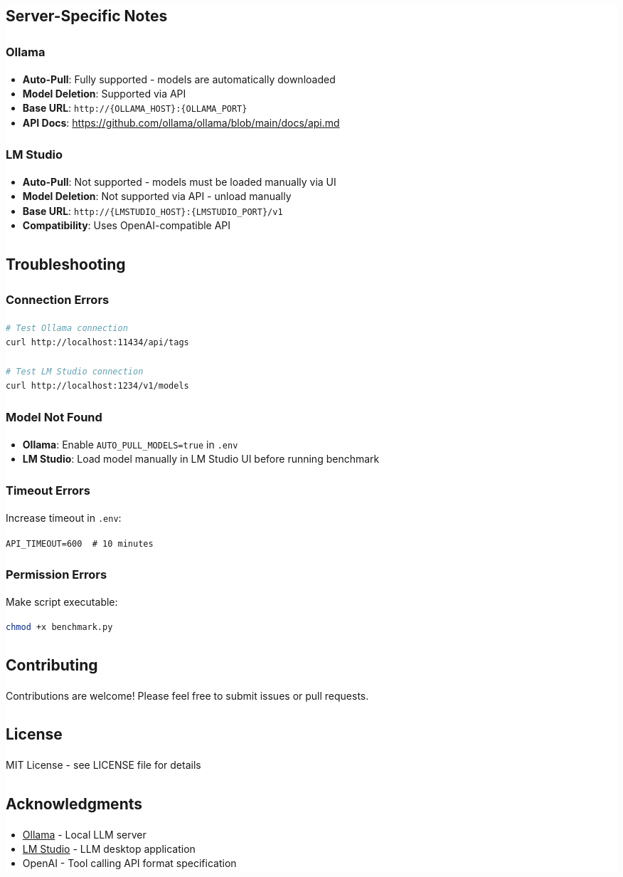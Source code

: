 ## Server-Specific Notes

### Ollama

- **Auto-Pull**: Fully supported - models are automatically downloaded
- **Model Deletion**: Supported via API
- **Base URL**: `http://{OLLAMA_HOST}:{OLLAMA_PORT}`
- **API Docs**: https://github.com/ollama/ollama/blob/main/docs/api.md

### LM Studio

- **Auto-Pull**: Not supported - models must be loaded manually via UI
- **Model Deletion**: Not supported via API - unload manually
- **Base URL**: `http://{LMSTUDIO_HOST}:{LMSTUDIO_PORT}/v1`
- **Compatibility**: Uses OpenAI-compatible API

## Troubleshooting

### Connection Errors

```bash
# Test Ollama connection
curl http://localhost:11434/api/tags

# Test LM Studio connection
curl http://localhost:1234/v1/models
```

### Model Not Found

- **Ollama**: Enable `AUTO_PULL_MODELS=true` in `.env`
- **LM Studio**: Load model manually in LM Studio UI before running benchmark

### Timeout Errors

Increase timeout in `.env`:
```env
API_TIMEOUT=600  # 10 minutes
```

### Permission Errors

Make script executable:
```bash
chmod +x benchmark.py
```

## Contributing

Contributions are welcome! Please feel free to submit issues or pull requests.

## License

MIT License - see LICENSE file for details

## Acknowledgments

- [Ollama](https://ollama.ai/) - Local LLM server
- [LM Studio](https://lmstudio.ai/) - LLM desktop application
- OpenAI - Tool calling API format specification
